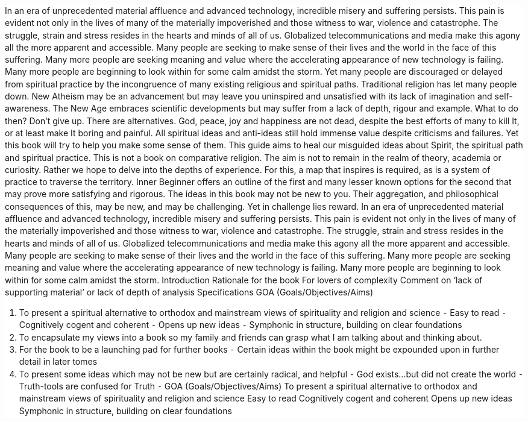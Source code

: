   In an era of unprecedented material affluence and advanced technology, incredible misery and suffering persists. This pain is evident not only in the lives of many of the materially impoverished and those witness to war, violence and catastrophe.
  The struggle, strain and stress resides in the hearts and minds of all of us. Globalized telecommunications and media make this agony all the more apparent and accessible.
  Many people are seeking to make sense of their lives and the world in the face of this suffering. Many more people are seeking meaning and value where the accelerating appearance of new technology is failing.
  Many more people are beginning to look within for some calm amidst the storm.
  Yet many people are discouraged or delayed from spiritual practice by the incongruence of many existing religious and spiritual paths. Traditional religion has let many people down.
  New Atheism may be an advancement but may leave you uninspired and unsatisfied with its lack of imagination and self-awareness. The New Age embraces scientific developments but may suffer from a lack of depth, rigour and example. What to do then?
  Don’t give up. There are alternatives.
  God, peace, joy and happiness are not dead, despite the best efforts of many to kill It, or at least make It boring and painful. All spiritual ideas and anti-ideas still hold immense value despite criticisms and failures. Yet this book will try to help you make some sense of them. This guide aims to heal our misguided ideas about Spirit, the spiritual path and spiritual practice.
  This is not a book on comparative religion. The aim is not to remain in the realm of theory, academia or curiosity.
  Rather we hope to delve into the depths of experience. For this, a map that inspires is required, as is a system of practice to traverse the territory. Inner Beginner offers an outline of the first and many lesser known options for the second that may prove more satisfying and rigorous.
  The ideas in this book may not be new to you. Their aggregation, and philosophical consequences of this, may be new, and may be challenging.
  Yet in challenge lies reward.
  In an era of unprecedented material affluence and advanced technology, incredible misery and suffering persists. This pain is evident not only in the lives of many of the materially impoverished and those witness to war, violence and catastrophe. The struggle, strain and stress resides in the hearts and minds of all of us. Globalized telecommunications and media make this agony all the more apparent and accessible.
  Many people are seeking to make sense of their lives and the world in the face of this suffering. Many more people are seeking meaning and value where the accelerating appearance of new technology is failing. Many more people are beginning to look within for some calm amidst the storm.
  Introduction
  Rationale for the book
  For lovers of complexity
  Comment on ‘lack of supporting material’ or lack of depth of analysis
  Specifications
  GOA (Goals/Objectives/Aims)
  1.	To present a spiritual alternative to orthodox and mainstream views of spirituality and religion and science
  ⁃	Easy to read
  ⁃	Cognitively cogent and coherent
  ⁃	Opens up new ideas
  ⁃	Symphonic in structure, building on clear foundations
  2.	To encapsulate my views into a book so my family and friends can grasp what I am talking about and thinking about.
  3.	For the book to be a launching pad for further books
  ⁃	Certain ideas within the book might be expounded upon in further detail in later tomes
  4.	To present some ideas which may not be new but are certainly radical, and helpful
  ⁃	God exists…but did not create the world
  ⁃	Truth-tools are confused for Truth
  ⁃
  GOA (Goals/Objectives/Aims)
  To present a spiritual alternative to orthodox and mainstream views of spirituality and religion and science
  Easy to read
  Cognitively cogent and coherent
  Opens up new ideas
  Symphonic in structure, building on clear foundations
  